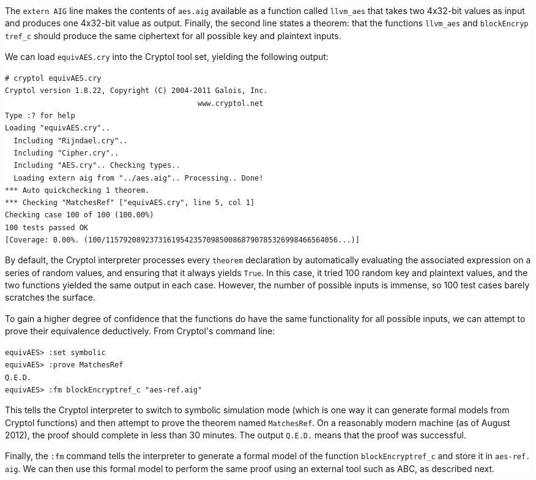 The `extern AIG` line makes the contents of `aes.aig` available as a
function called `llvm_aes` that takes two 4x32-bit values as input and
produces one 4x32-bit value as output. Finally, the second line states
a theorem: that the functions `llvm_aes` and `blockEncryptref_c`
should produce the same ciphertext for all possible key and plaintext
inputs.

We can load `equivAES.cry` into the Cryptol tool set, yielding the
following output:

```
# cryptol equivAES.cry
Cryptol version 1.8.22, Copyright (C) 2004-2011 Galois, Inc.
                                            www.cryptol.net
Type :? for help
Loading "equivAES.cry"..
  Including "Rijndael.cry"..
  Including "Cipher.cry"..
  Including "AES.cry".. Checking types..
  Loading extern aig from "../aes.aig".. Processing.. Done!
*** Auto quickchecking 1 theorem.
*** Checking "MatchesRef" ["equivAES.cry", line 5, col 1]
Checking case 100 of 100 (100.00%)
100 tests passed OK
[Coverage: 0.00%. (100/11579208923731619542357098500868790785326998466564056...)]
```

By default, the Cryptol interpreter processes every `theorem`
declaration by automatically evaluating the associated expression on a
series of random values, and ensuring that it always yields `True`. In
this case, it tried 100 random key and plaintext values, and the two
functions yielded the same output in each case. However, the number of
possible inputs is immense, so 100 test cases barely scratches the
surface.

To gain a higher degree of confidence that the functions do have the
same functionality for all possible inputs, we can attempt to prove
their equivalence deductively. From Cryptol's command line:

```
equivAES> :set symbolic
equivAES> :prove MatchesRef
Q.E.D.
equivAES> :fm blockEncryptref_c "aes-ref.aig"
```

This tells the Cryptol interpreter to switch to symbolic simulation
mode (which is one way it can generate formal models from Cryptol
functions) and then attempt to prove the theorem named `MatchesRef`.
On a reasonably modern machine (as of August 2012), the proof should
complete in less than 30 minutes. The output `Q.E.D.` means that the
proof was successful.

Finally, the `:fm` command tells the interpreter to generate a formal
model of the function `blockEncryptref_c` and store it in
`aes-ref.aig`. We can then use this formal model to perform the same
proof using an external tool such as ABC, as described next.


[^abc]: Berkeley Logic Synthesis and Verification Group. {ABC}: A
[^cryptol]: Galois, Inc. Cryptol. <http://corp.galois.com/cryptol>